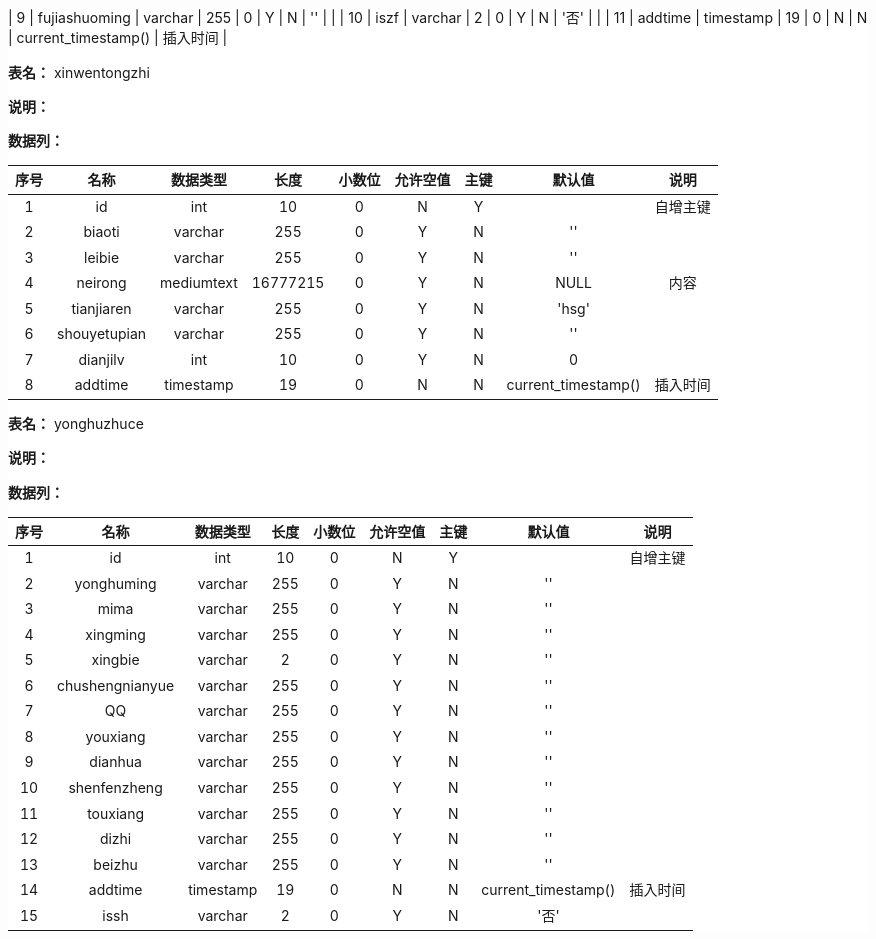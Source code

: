 |  9   | fujiashuoming |   varchar   | 255 |   0    |    Y     |  N   |   ''    |   |
|  10   | iszf |   varchar   | 2 |   0    |    Y     |  N   |   '否'    |   |
|  11   | addtime |   timestamp   | 19 |   0    |    N     |  N   |   current_timestamp()    | 插入时间  |

**表名：** <a id="xinwentongzhi">xinwentongzhi</a>

**说明：** 

**数据列：**

| 序号 | 名称 | 数据类型 |  长度  | 小数位 | 允许空值 | 主键 | 默认值 | 说明 |
| :---: | :---: | :---: | :---: | :---: | :---: | :---: | :---: | :---: |
|  1   | id |   int   | 10 |   0    |    N     |  Y   |       | 自增主键  |
|  2   | biaoti |   varchar   | 255 |   0    |    Y     |  N   |   ''    |   |
|  3   | leibie |   varchar   | 255 |   0    |    Y     |  N   |   ''    |   |
|  4   | neirong |   mediumtext   | 16777215 |   0    |    Y     |  N   |   NULL    | 内容  |
|  5   | tianjiaren |   varchar   | 255 |   0    |    Y     |  N   |   'hsg'    |   |
|  6   | shouyetupian |   varchar   | 255 |   0    |    Y     |  N   |   ''    |   |
|  7   | dianjilv |   int   | 10 |   0    |    Y     |  N   |   0    |   |
|  8   | addtime |   timestamp   | 19 |   0    |    N     |  N   |   current_timestamp()    | 插入时间  |

**表名：** <a id="yonghuzhuce">yonghuzhuce</a>

**说明：** 

**数据列：**

| 序号 | 名称 | 数据类型 |  长度  | 小数位 | 允许空值 | 主键 | 默认值 | 说明 |
| :---: | :---: | :---: | :---: | :---: | :---: | :---: | :---: | :---: |
|  1   | id |   int   | 10 |   0    |    N     |  Y   |       | 自增主键  |
|  2   | yonghuming |   varchar   | 255 |   0    |    Y     |  N   |   ''    |   |
|  3   | mima |   varchar   | 255 |   0    |    Y     |  N   |   ''    |   |
|  4   | xingming |   varchar   | 255 |   0    |    Y     |  N   |   ''    |   |
|  5   | xingbie |   varchar   | 2 |   0    |    Y     |  N   |   ''    |   |
|  6   | chushengnianyue |   varchar   | 255 |   0    |    Y     |  N   |   ''    |   |
|  7   | QQ |   varchar   | 255 |   0    |    Y     |  N   |   ''    |   |
|  8   | youxiang |   varchar   | 255 |   0    |    Y     |  N   |   ''    |   |
|  9   | dianhua |   varchar   | 255 |   0    |    Y     |  N   |   ''    |   |
|  10   | shenfenzheng |   varchar   | 255 |   0    |    Y     |  N   |   ''    |   |
|  11   | touxiang |   varchar   | 255 |   0    |    Y     |  N   |   ''    |   |
|  12   | dizhi |   varchar   | 255 |   0    |    Y     |  N   |   ''    |   |
|  13   | beizhu |   varchar   | 255 |   0    |    Y     |  N   |   ''    |   |
|  14   | addtime |   timestamp   | 19 |   0    |    N     |  N   |   current_timestamp()    | 插入时间  |
|  15   | issh |   varchar   | 2 |   0    |    Y     |  N   |   '否'    |   |

